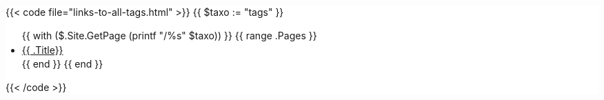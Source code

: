{{< code file="links-to-all-tags.html" >}}
{{ $taxo := "tags" }}
<ul class="{{ $taxo }}">
    {{ with ($.Site.GetPage (printf "/%s" $taxo)) }}
        {{ range .Pages }}
            <li><a href="{{ .Permalink }}">{{ .Title}}</a></li>
        {{ end }}
    {{ end }}
</ul>
{{< /code >}}






[delimit]: /functions/delimit/
[getpage]: /functions/getpage/
[lists]: /templates/lists/
[renderlists]: /templates/lists/
[single page template]: /templates/single-page-templates/
[sitevars]: /variables/site/
